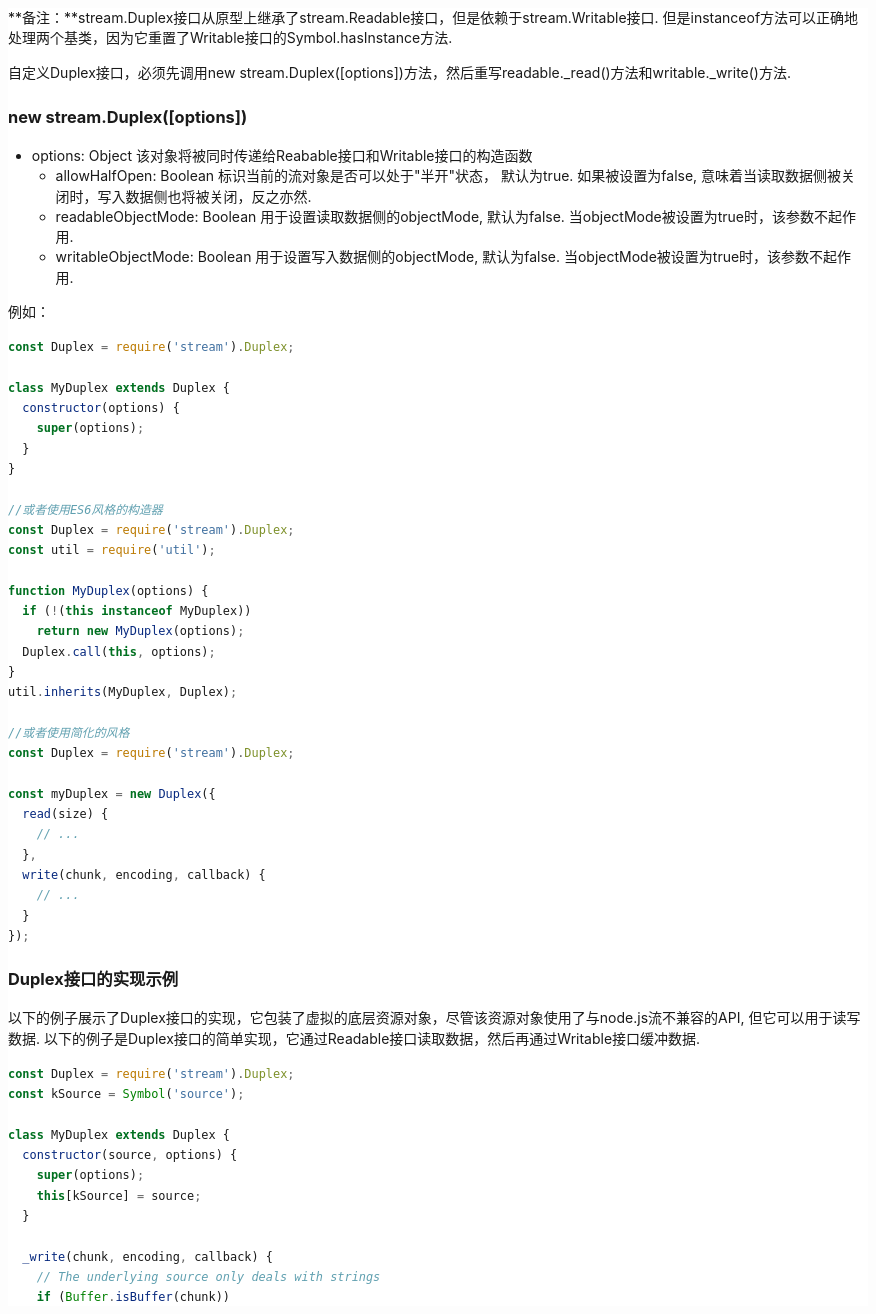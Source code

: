 **备注：**stream.Duplex接口从原型上继承了stream.Readable接口，但是依赖于stream.Writable接口. 但是instanceof方法可以正确地处理两个基类，因为它重置了Writable接口的Symbol.hasInstance方法.

自定义Duplex接口，必须先调用new stream.Duplex([options])方法，然后重写readable.\_read()方法和writable.\_write()方法.

### new stream.Duplex([options])

* options: Object  该对象将被同时传递给Reabable接口和Writable接口的构造函数
  * allowHalfOpen: Boolean  标识当前的流对象是否可以处于"半开"状态， 默认为true. 如果被设置为false, 意味着当读取数据侧被关闭时，写入数据侧也将被关闭，反之亦然. 
  * readableObjectMode: Boolean 用于设置读取数据侧的objectMode, 默认为false. 当objectMode被设置为true时，该参数不起作用.
  * writableObjectMode: Boolean  用于设置写入数据侧的objectMode, 默认为false. 当objectMode被设置为true时，该参数不起作用. 

例如： 

````javascript
const Duplex = require('stream').Duplex;

class MyDuplex extends Duplex {
  constructor(options) {
    super(options);
  }
}

//或者使用ES6风格的构造器
const Duplex = require('stream').Duplex;
const util = require('util');

function MyDuplex(options) {
  if (!(this instanceof MyDuplex))
    return new MyDuplex(options);
  Duplex.call(this, options);
}
util.inherits(MyDuplex, Duplex);

//或者使用简化的风格
const Duplex = require('stream').Duplex;

const myDuplex = new Duplex({
  read(size) {
    // ...
  },
  write(chunk, encoding, callback) {
    // ...
  }
});
````

### Duplex接口的实现示例

以下的例子展示了Duplex接口的实现，它包装了虚拟的底层资源对象，尽管该资源对象使用了与node.js流不兼容的API, 但它可以用于读写数据. 以下的例子是Duplex接口的简单实现，它通过Readable接口读取数据，然后再通过Writable接口缓冲数据. 

````javascript
const Duplex = require('stream').Duplex;
const kSource = Symbol('source');

class MyDuplex extends Duplex {
  constructor(source, options) {
    super(options);
    this[kSource] = source;
  }

  _write(chunk, encoding, callback) {
    // The underlying source only deals with strings
    if (Buffer.isBuffer(chunk))
````